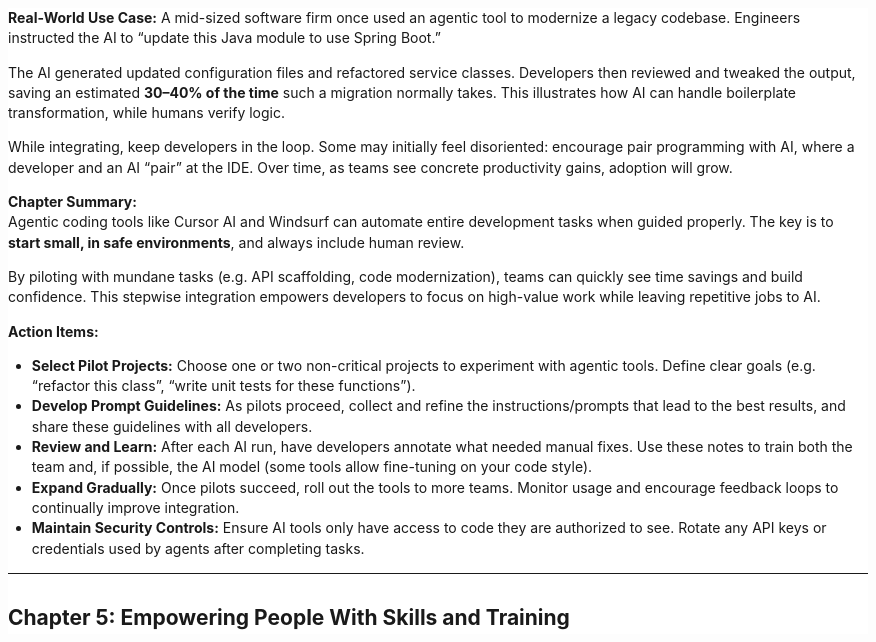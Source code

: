 **Real-World Use Case:** A mid-sized software firm once used an agentic tool to modernize a legacy codebase. Engineers instructed the AI to “update this Java module to use Spring Boot.”

The AI generated updated configuration files and refactored service classes. Developers then reviewed and tweaked the output, saving an estimated **30–40% of the time** such a migration normally takes. This illustrates how AI can handle boilerplate transformation, while humans verify logic.

While integrating, keep developers in the loop. Some may initially feel disoriented: encourage pair programming with AI, where a developer and an AI “pair” at the IDE. Over time, as teams see concrete productivity gains, adoption will grow.

**Chapter Summary:**  
Agentic coding tools like Cursor AI and Windsurf can automate entire development tasks when guided properly. The key is to **start small, in safe environments**, and always include human review.

By piloting with mundane tasks (e.g. API scaffolding, code modernization), teams can quickly see time savings and build confidence. This stepwise integration empowers developers to focus on high-value work while leaving repetitive jobs to AI.

**Action Items:**

- **Select Pilot Projects:** Choose one or two non-critical projects to experiment with agentic tools. Define clear goals (e.g. “refactor this class”, “write unit tests for these functions”).
- **Develop Prompt Guidelines:** As pilots proceed, collect and refine the instructions/prompts that lead to the best results, and share these guidelines with all developers.
- **Review and Learn:** After each AI run, have developers annotate what needed manual fixes. Use these notes to train both the team and, if possible, the AI model (some tools allow fine-tuning on your code style).
- **Expand Gradually:** Once pilots succeed, roll out the tools to more teams. Monitor usage and encourage feedback loops to continually improve integration.
- **Maintain Security Controls:** Ensure AI tools only have access to code they are authorized to see. Rotate any API keys or credentials used by agents after completing tasks.

---

## Chapter 5: Empowering People With Skills and Training
